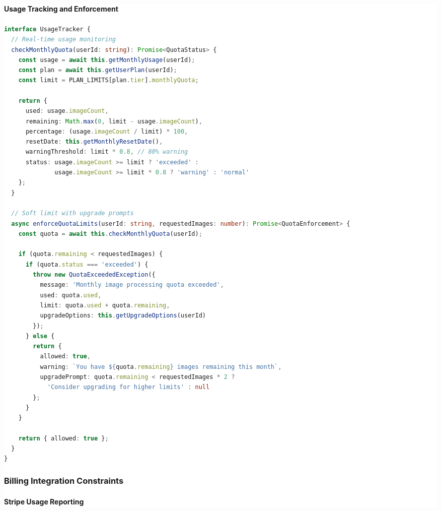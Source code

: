 #### Usage Tracking and Enforcement

```typescript
interface UsageTracker {
  // Real-time usage monitoring
  checkMonthlyQuota(userId: string): Promise<QuotaStatus> {
    const usage = await this.getMonthlyUsage(userId);
    const plan = await this.getUserPlan(userId);
    const limit = PLAN_LIMITS[plan.tier].monthlyQuota;

    return {
      used: usage.imageCount,
      remaining: Math.max(0, limit - usage.imageCount),
      percentage: (usage.imageCount / limit) * 100,
      resetDate: this.getMonthlyResetDate(),
      warningThreshold: limit * 0.8, // 80% warning
      status: usage.imageCount >= limit ? 'exceeded' :
              usage.imageCount >= limit * 0.8 ? 'warning' : 'normal'
    };
  }

  // Soft limit with upgrade prompts
  async enforceQuotaLimits(userId: string, requestedImages: number): Promise<QuotaEnforcement> {
    const quota = await this.checkMonthlyQuota(userId);

    if (quota.remaining < requestedImages) {
      if (quota.status === 'exceeded') {
        throw new QuotaExceededException({
          message: 'Monthly image processing quota exceeded',
          used: quota.used,
          limit: quota.used + quota.remaining,
          upgradeOptions: this.getUpgradeOptions(userId)
        });
      } else {
        return {
          allowed: true,
          warning: `You have ${quota.remaining} images remaining this month`,
          upgradePrompt: quota.remaining < requestedImages * 2 ?
            'Consider upgrading for higher limits' : null
        };
      }
    }

    return { allowed: true };
  }
}
```

### Billing Integration Constraints

#### Stripe Usage Reporting
